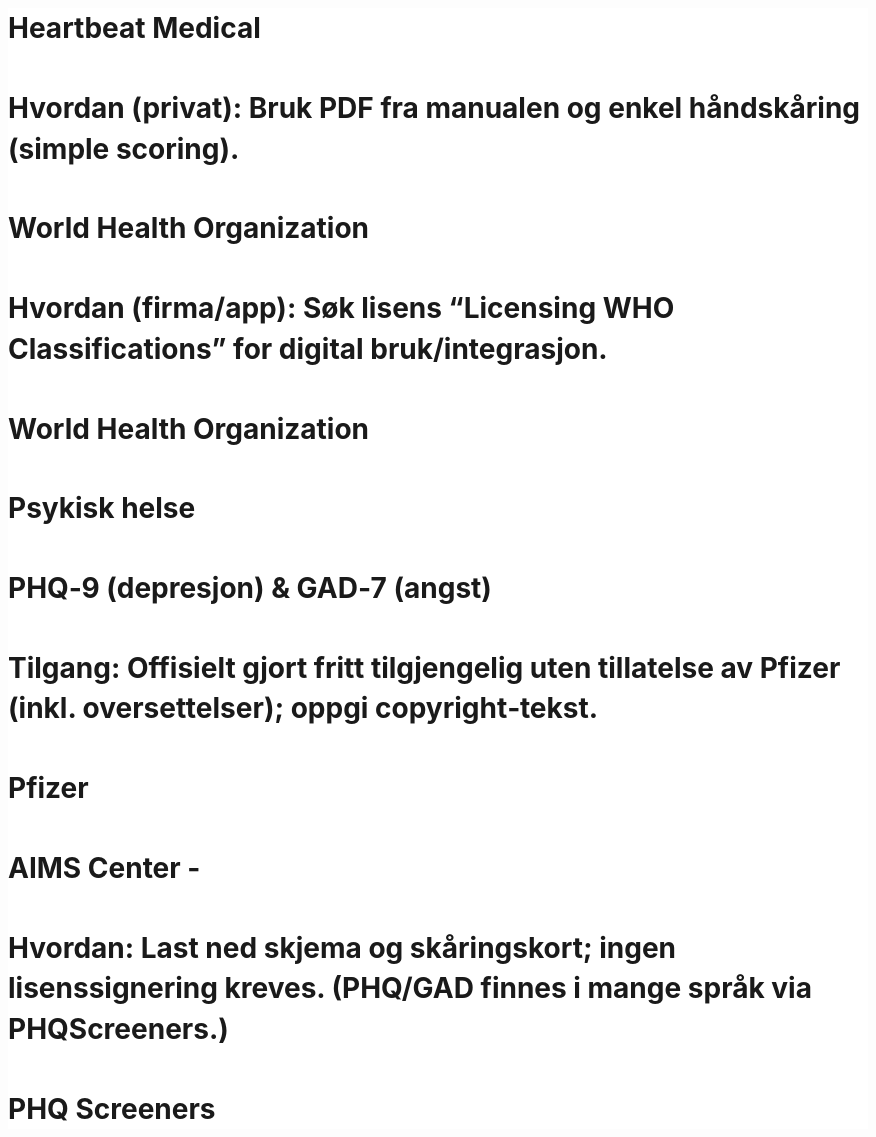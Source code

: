 # Heartbeat Medical

# 

# Hvordan (privat): Bruk PDF fra manualen og enkel håndskåring (simple scoring). 

# World Health Organization

# 

# Hvordan (firma/app): Søk lisens “Licensing WHO Classifications” for digital bruk/integrasjon. 

# World Health Organization

# 

# Psykisk helse

# PHQ‑9 (depresjon) \& GAD‑7 (angst)

# 

# Tilgang: Offisielt gjort fritt tilgjengelig uten tillatelse av Pfizer (inkl. oversettelser); oppgi copyright‑tekst. 

# Pfizer

# AIMS Center -

# 

# Hvordan: Last ned skjema og skåringskort; ingen lisenssignering kreves. (PHQ/GAD finnes i mange språk via PHQScreeners.) 

# PHQ Screeners
